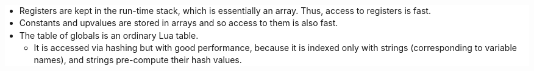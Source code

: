 
 - Registers are kept in the run-time stack, which is essentially an array. Thus, access to registers is fast. 
 - Constants and upvalues are stored in arrays and so access to them is also fast. 
 - The table of globals is an ordinary Lua table. 
    - It is accessed via hashing but with good performance, because it is indexed only with strings (corresponding to variable names), and strings pre-compute their hash values.



